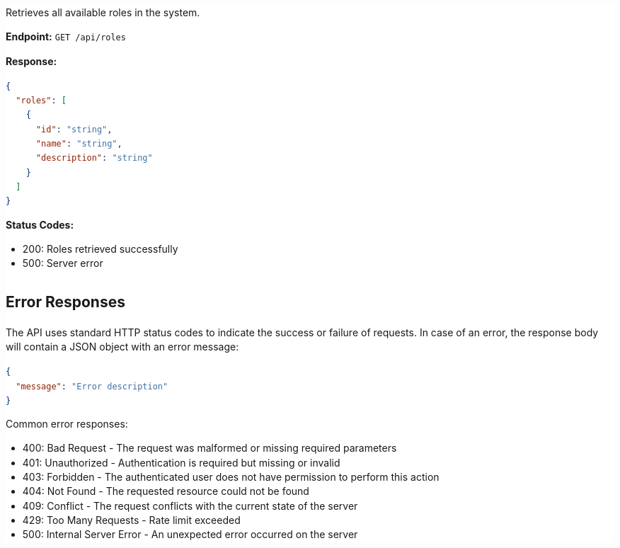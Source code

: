 Retrieves all available roles in the system.

**Endpoint:** `GET /api/roles`

**Response:**
```json
{
  "roles": [
    {
      "id": "string",
      "name": "string",
      "description": "string"
    }
  ]
}
```

**Status Codes:**
- 200: Roles retrieved successfully
- 500: Server error

## Error Responses

The API uses standard HTTP status codes to indicate the success or failure of requests. In case of an error, the response body will contain a JSON object with an error message:

```json
{
  "message": "Error description"
}
```

Common error responses:
- 400: Bad Request - The request was malformed or missing required parameters
- 401: Unauthorized - Authentication is required but missing or invalid
- 403: Forbidden - The authenticated user does not have permission to perform this action
- 404: Not Found - The requested resource could not be found
- 409: Conflict - The request conflicts with the current state of the server
- 429: Too Many Requests - Rate limit exceeded
- 500: Internal Server Error - An unexpected error occurred on the server